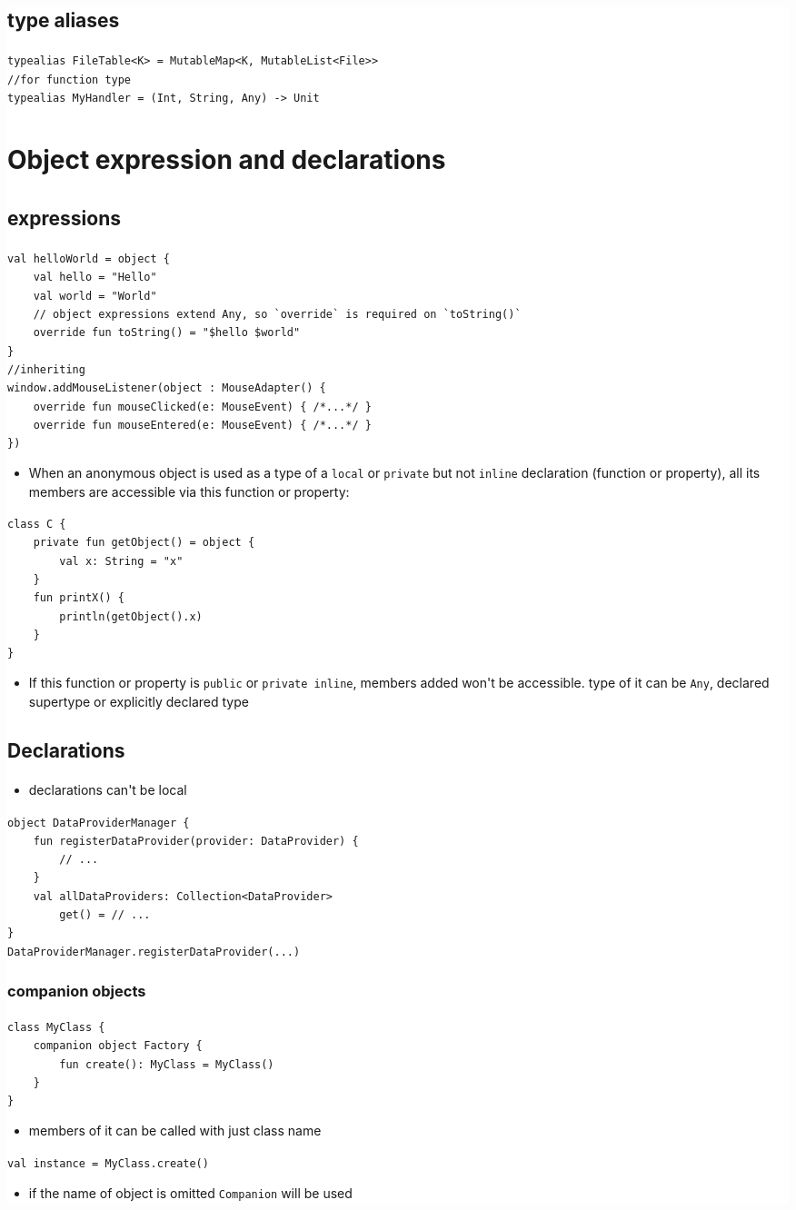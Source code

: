 ## type aliases
```
typealias FileTable<K> = MutableMap<K, MutableList<File>>
//for function type
typealias MyHandler = (Int, String, Any) -> Unit
```

# Object expression and declarations
## expressions
```
val helloWorld = object {
    val hello = "Hello"
    val world = "World"
    // object expressions extend Any, so `override` is required on `toString()`
    override fun toString() = "$hello $world"
}
//inheriting
window.addMouseListener(object : MouseAdapter() {
    override fun mouseClicked(e: MouseEvent) { /*...*/ }
    override fun mouseEntered(e: MouseEvent) { /*...*/ }
})
```
- When an anonymous object is used as a type of a `local` or `private` but not `inline` declaration (function or property), all its members are accessible via this function or property:
```
class C {
    private fun getObject() = object {
        val x: String = "x"
    }
    fun printX() {
        println(getObject().x)
    }
}
```
- If this function or property is `public` or `private inline`, members added won't be accessible. type of it can be `Any`, declared supertype or explicitly declared type
## Declarations
- declarations can't be local
```
object DataProviderManager {
    fun registerDataProvider(provider: DataProvider) {
        // ...
    }
    val allDataProviders: Collection<DataProvider>
        get() = // ...
}
DataProviderManager.registerDataProvider(...)
```
### companion objects
```
class MyClass {
    companion object Factory {
        fun create(): MyClass = MyClass()
    }
}
```
- members of it can be called with just class name
```
val instance = MyClass.create()
```
- if the name of object is omitted `Companion` will be used